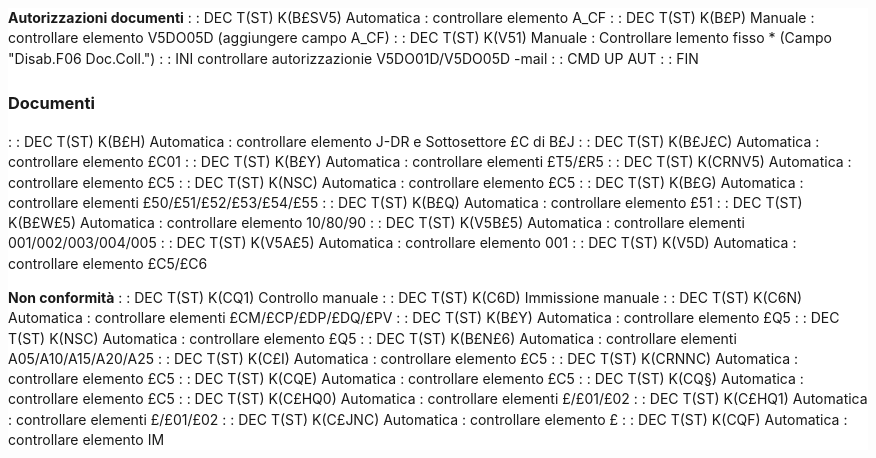 **Autorizzazioni documenti**
 :  : DEC T(ST) K(B£SV5)
Automatica :  controllare elemento A_CF
 :  : DEC T(ST) K(B£P)
Manuale :  controllare elemento V5DO05D (aggiungere campo A_CF)
 :  : DEC T(ST) K(V51)
Manuale :  Controllare lemento fisso \* (Campo "Disab.F06 Doc.Coll.")
 :  : INI controllare autorizzazionie V5DO01D/V5DO05D                      -mail
 :  : CMD UP AUT
 :  : FIN

### Documenti
 :  : DEC T(ST) K(B£H)
Automatica :  controllare elemento J-DR e Sottosettore £C di B£J
 :  : DEC T(ST) K(B£J£C)
Automatica :  controllare elemento £C01
 :  : DEC T(ST) K(B£Y)
Automatica :  controllare elementi £T5/£R5
 :  : DEC T(ST) K(CRNV5)
Automatica :  controllare elemento £C5
 :  : DEC T(ST) K(NSC)
Automatica :  controllare elemento £C5
 :  : DEC T(ST) K(B£G)
Automatica :  controllare elementi £50/£51/£52/£53/£54/£55
 :  : DEC T(ST) K(B£Q)
Automatica :  controllare elemento £51
 :  : DEC T(ST) K(B£W£5)
Automatica :  controllare elemento 10/80/90
 :  : DEC T(ST) K(V5B£5)
Automatica :  controllare elementi 001/002/003/004/005
 :  : DEC T(ST) K(V5A£5)
Automatica :  controllare elemento 001
 :  : DEC T(ST) K(V5D)
Automatica :  controllare elemento £C5/£C6

**Non conformità**
 :  : DEC T(ST) K(CQ1)
Controllo manuale
 :  : DEC T(ST) K(C6D)
Immissione manuale
 :  : DEC T(ST) K(C6N)
Automatica :  controllare elementi £CM/£CP/£DP/£DQ/£PV
 :  : DEC T(ST) K(B£Y)
Automatica :  controllare elemento £Q5
 :  : DEC T(ST) K(NSC)
Automatica :  controllare elemento £Q5
 :  : DEC T(ST) K(B£N£6)
Automatica :  controllare elementi A05/A10/A15/A20/A25
 :  : DEC T(ST) K(C£I)
Automatica :  controllare elemento £C5
 :  : DEC T(ST) K(CRNNC)
Automatica :  controllare elemento £C5
 :  : DEC T(ST) K(CQE)
Automatica :  controllare elemento £C5
 :  : DEC T(ST) K(CQ§)
Automatica :  controllare elemento £C5
 :  : DEC T(ST) K(C£HQ0)
Automatica :  controllare elementi £/£01/£02
 :  : DEC T(ST) K(C£HQ1)
Automatica :  controllare elementi £/£01/£02
 :  : DEC T(ST) K(C£JNC)
Automatica :  controllare elemento £
 :  : DEC T(ST) K(CQF)
Automatica :  controllare elemento IM